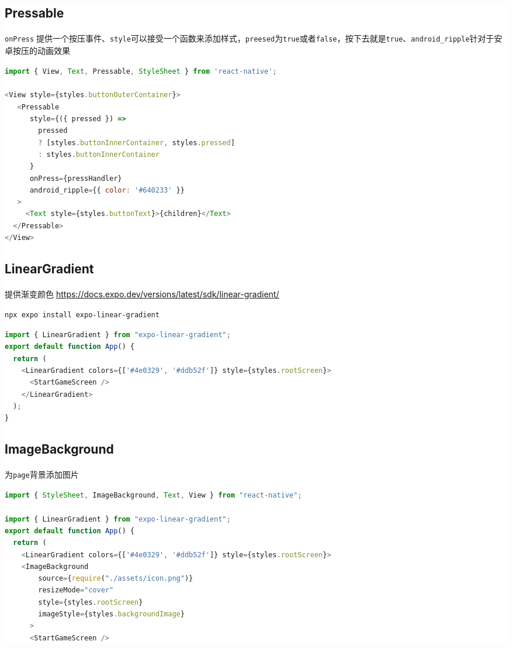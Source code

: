 

## Pressable

`onPress` 提供一个按压事件、`style`可以接受一个函数来添加样式，`preesed`为`true`或者`false`，按下去就是`true`、`android_ripple`针对于安卓按压的动画效果

```js
import { View, Text, Pressable, StyleSheet } from 'react-native';

<View style={styles.buttonOuterContainer}>
   <Pressable
      style={({ pressed }) =>
        pressed
        ? [styles.buttonInnerContainer, styles.pressed]
        : styles.buttonInnerContainer
      }
      onPress={pressHandler}
      android_ripple={{ color: '#640233' }}
   >
     <Text style={styles.buttonText}>{children}</Text>
  </Pressable>
</View>
```



## LinearGradient

提供渐变颜色 https://docs.expo.dev/versions/latest/sdk/linear-gradient/

```
npx expo install expo-linear-gradient
```

```js
import { LinearGradient } from "expo-linear-gradient";
export default function App() {
  return (
    <LinearGradient colors={['#4e0329', '#ddb52f']} style={styles.rootScreen}>
      <StartGameScreen />
    </LinearGradient>
  );
}

```





## ImageBackground

为`page`背景添加图片

```js
import { StyleSheet, ImageBackground, Text, View } from "react-native";

import { LinearGradient } from "expo-linear-gradient";
export default function App() {
  return (
    <LinearGradient colors={['#4e0329', '#ddb52f']} style={styles.rootScreen}>
    <ImageBackground
        source={require("./assets/icon.png")}
        resizeMode="cover"
        style={styles.rootScreen}
        imageStyle={styles.backgroundImage}
      >
      <StartGameScreen />
```